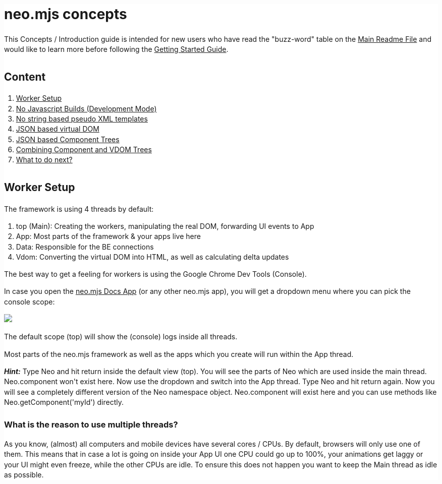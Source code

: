 # neo.mjs concepts
This Concepts / Introduction guide is intended for new users who have read the "buzz-word" table on the
<a href="../README.md">Main Readme File</a> and would like to learn more before following the
<a href="./GETTING_STARTED.md">Getting Started Guide</a>.

## Content
1. <a href="#worker-setup">Worker Setup</a>
2. <a href="#no-javascript-builds-development-mode">No Javascript Builds (Development Mode)</a>
3. <a href="#no-string-based-pseudo-xml-templates">No string based pseudo XML templates</a>
4. <a href="#json-based-virtual-dom">JSON based virtual DOM</a>
5. <a href="#json-based-component-trees">JSON based Component Trees</a>
6. <a href="#combining-component-and-vdom-trees">Combining Component and VDOM Trees</a>
7. <a href="#what-to-do-next">What to do next?</a>

## Worker Setup
The framework is using 4 threads by default:
1. top (Main): Creating the workers, manipulating the real DOM, forwarding UI events to App
2. App: Most parts of the framework & your apps live here
3. Data: Responsible for the BE connections
4. Vdom: Converting the virtual DOM into HTML, as well as calculating delta updates

The best way to get a feeling for workers is using the Google Chrome Dev Tools (Console).

In case you open the <a href="https://neomjs.github.io/pages/node_modules/neo.mjs/dist/production/docs/index.html">neo.mjs Docs App</a>
(or any other neo.mjs app), you will get a dropdown menu where you can pick the console scope:

<img src="https://raw.githubusercontent.com/neomjs/pages/master/resources/images/concept/worker_scope.png">

The default scope (top) will show the (console) logs inside all threads.

Most parts of the neo.mjs framework as well as the apps which you create will run within the App thread.

***Hint:*** Type Neo and hit return inside the default view (top). You will see the parts of Neo which are used inside the main
thread. Neo.component won't exist here. Now use the dropdown and switch into the App thread. Type Neo and hit return again.
Now you will see a completely different version of the Neo namespace object. Neo.component will exist here and you can
use methods like Neo.getComponent('myId') directly.

### What is the reason to use multiple threads?
As you know, (almost) all computers and mobile devices have several cores / CPUs.
By default, browsers will only use one of them.
This means that in case a lot is going on inside your App UI one CPU could go up to 100%, your animations get laggy or
your UI might even freeze, while the other CPUs are idle.
To ensure this does not happen you want to keep the Main thread as idle as possible.

